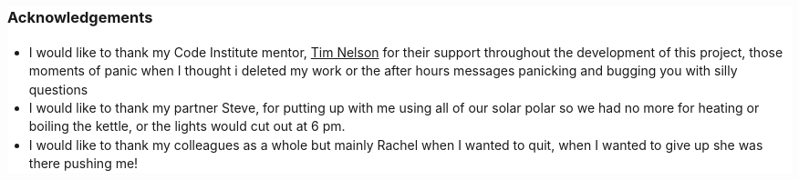  
### Acknowledgements 
- I would like to thank my Code Institute mentor, [Tim Nelson](https://github.com/TravelTimN) for their support throughout the development of this project, those moments of panic when I thought i deleted my work or the after hours messages panicking and bugging you with silly questions
- I would like to thank my partner Steve, for putting up with me using all of our solar polar so we had no more for heating or boiling the kettle, or the lights would cut out at 6 pm.
- I would like to thank my colleagues as a whole but mainly Rachel when I wanted to quit, when I wanted to give up she was there pushing me!
